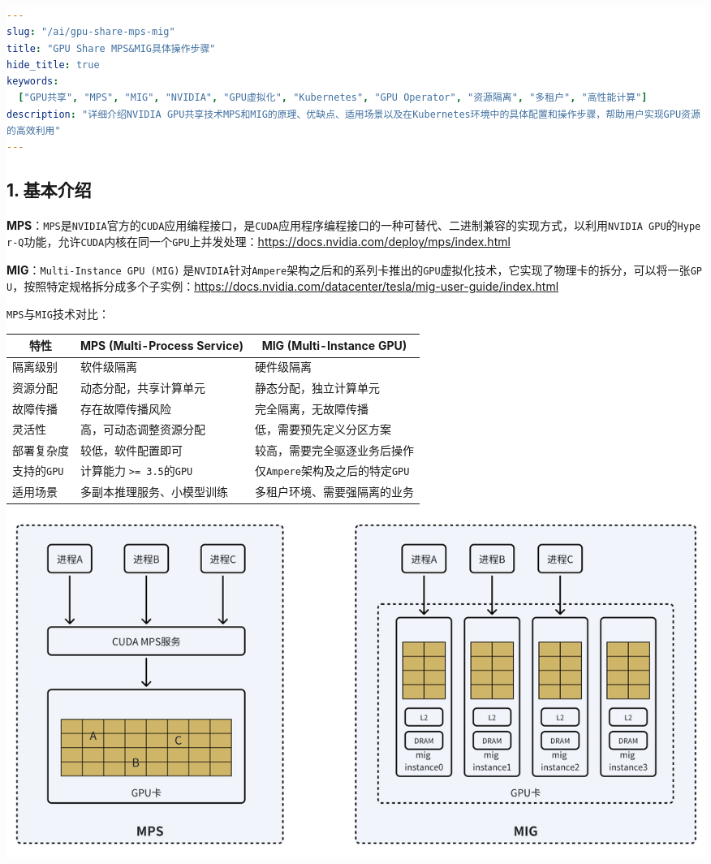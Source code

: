 ```yaml
---
slug: "/ai/gpu-share-mps-mig"
title: "GPU Share MPS&MIG具体操作步骤"
hide_title: true
keywords:
  ["GPU共享", "MPS", "MIG", "NVIDIA", "GPU虚拟化", "Kubernetes", "GPU Operator", "资源隔离", "多租户", "高性能计算"]
description: "详细介绍NVIDIA GPU共享技术MPS和MIG的原理、优缺点、适用场景以及在Kubernetes环境中的具体配置和操作步骤，帮助用户实现GPU资源的高效利用"
---
```


## 1. 基本介绍

**MPS**：`MPS`是`NVIDIA`官方的`CUDA`应用编程接口，是`CUDA`应用程序编程接口的一种可替代、二进制兼容的实现方式，以利用`NVIDIA GPU`的`Hyper-Q`功能，允许`CUDA`内核在同一个`GPU`上并发处理：https://docs.nvidia.com/deploy/mps/index.html

**MIG**：`Multi-Instance GPU (MIG)` 是`NVIDIA`针对`Ampere`架构之后和的系列卡推出的`GPU`虚拟化技术，它实现了物理卡的拆分，可以将一张`GPU`，按照特定规格拆分成多个子实例：https://docs.nvidia.com/datacenter/tesla/mig-user-guide/index.html

`MPS`与`MIG`技术对比：

| 特性 | MPS (Multi-Process Service) | MIG (Multi-Instance GPU) |
|------|----------------------------|-------------------------|
| 隔离级别 | 软件级隔离 | 硬件级隔离 |
| 资源分配 | 动态分配，共享计算单元 | 静态分配，独立计算单元 |
| 故障传播 | 存在故障传播风险 | 完全隔离，无故障传播 |
| 灵活性 | 高，可动态调整资源分配 | 低，需要预先定义分区方案 |
| 部署复杂度 | 较低，软件配置即可 | 较高，需要完全驱逐业务后操作 |
| 支持的`GPU` | 计算能力 `>= 3.5`的`GPU` | 仅`Ampere`架构及之后的特定`GPU` |
| 适用场景 | 多副本推理服务、小模型训练 | 多租户环境、需要强隔离的业务 |


![alt text](<assets/7000-GPU Share MPS&MIG具体操作步骤/image.png>)
